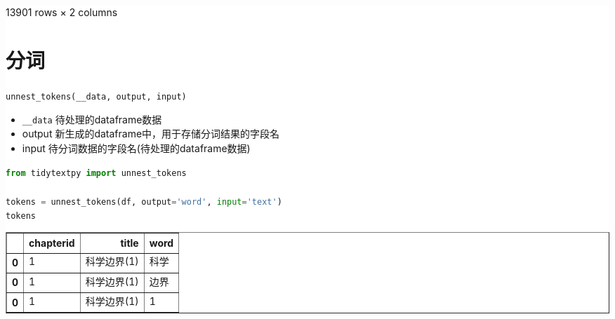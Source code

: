   </tbody>
</table>
<p>13901 rows × 2 columns</p>
</div>



# 分词
``unnest_tokens(__data, output, input)``
- ``__data`` 待处理的dataframe数据
- output 新生成的dataframe中，用于存储分词结果的字段名
- input 待分词数据的字段名(待处理的dataframe数据)



```python
from tidytextpy import unnest_tokens

tokens = unnest_tokens(df, output='word', input='text')
tokens
```




<div>
<style scoped>
    .dataframe tbody tr th:only-of-type {
        vertical-align: middle;
    }

    .dataframe tbody tr th {
        vertical-align: top;
    }
    
    .dataframe thead th {
        text-align: right;
    }
</style>
<table border="1" class="dataframe">
  <thead>
    <tr style="text-align: right;">
      <th></th>
      <th>chapterid</th>
      <th>title</th>
      <th>word</th>
    </tr>
  </thead>
  <tbody>
    <tr>
      <th>0</th>
      <td>1</td>
      <td>科学边界(1)</td>
      <td>科学</td>
    </tr>
    <tr>
      <th>0</th>
      <td>1</td>
      <td>科学边界(1)</td>
      <td>边界</td>
    </tr>
    <tr>
      <th>0</th>
      <td>1</td>
      <td>科学边界(1)</td>
      <td>1</td>
    </tr>
    <tr>